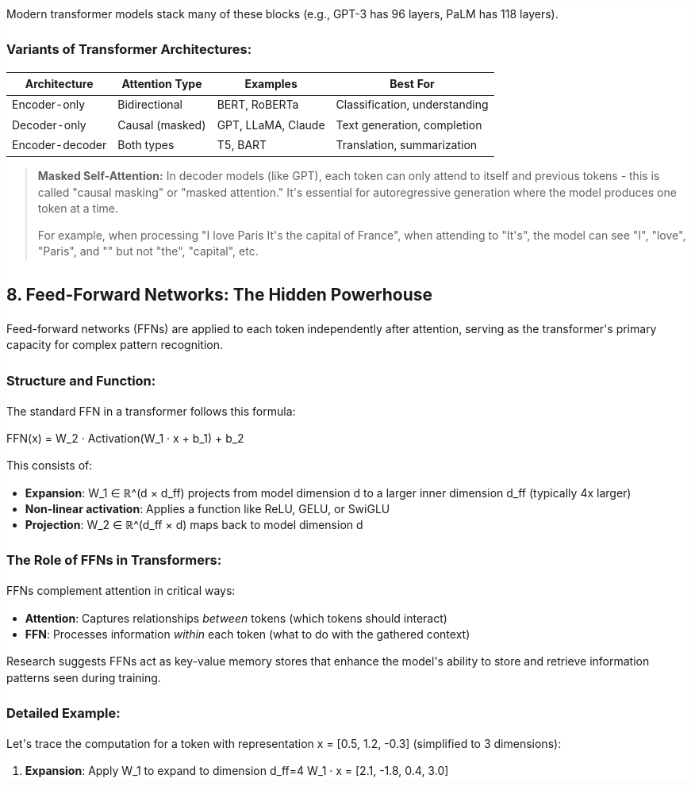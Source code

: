 Modern transformer models stack many of these blocks (e.g., GPT-3 has 96 layers, PaLM has 118 layers).

### Variants of Transformer Architectures:

| Architecture | Attention Type | Examples | Best For |
|--------------|----------------|----------|----------|
| Encoder-only | Bidirectional | BERT, RoBERTa | Classification, understanding |
| Decoder-only | Causal (masked) | GPT, LLaMA, Claude | Text generation, completion |
| Encoder-decoder | Both types | T5, BART | Translation, summarization |

> **Masked Self-Attention:** In decoder models (like GPT), each token can only attend to itself and previous tokens - this is called "causal masking" or "masked attention." It's essential for autoregressive generation where the model produces one token at a time.
> 
> For example, when processing "I love Paris <sep> It's the capital of France", when attending to "It's", the model can see "I", "love", "Paris", and "<sep>" but not "the", "capital", etc.

## 8. Feed-Forward Networks: The Hidden Powerhouse

Feed-forward networks (FFNs) are applied to each token independently after attention, serving as the transformer's primary capacity for complex pattern recognition.

### Structure and Function:

The standard FFN in a transformer follows this formula:

FFN(x) = W_2 · Activation(W_1 · x + b_1) + b_2

This consists of:
* **Expansion**: W_1 ∈ ℝ^(d × d_ff) projects from model dimension d to a larger inner dimension d_ff (typically 4x larger)
* **Non-linear activation**: Applies a function like ReLU, GELU, or SwiGLU
* **Projection**: W_2 ∈ ℝ^(d_ff × d) maps back to model dimension d

### The Role of FFNs in Transformers:

FFNs complement attention in critical ways:
* **Attention**: Captures relationships *between* tokens (which tokens should interact)
* **FFN**: Processes information *within* each token (what to do with the gathered context)

Research suggests FFNs act as key-value memory stores that enhance the model's ability to store and retrieve information patterns seen during training.

### Detailed Example:

Let's trace the computation for a token with representation x = [0.5, 1.2, -0.3] (simplified to 3 dimensions):

1. **Expansion**: Apply W_1 to expand to dimension d_ff=4
   W_1 · x = [2.1, -1.8, 0.4, 3.0]
